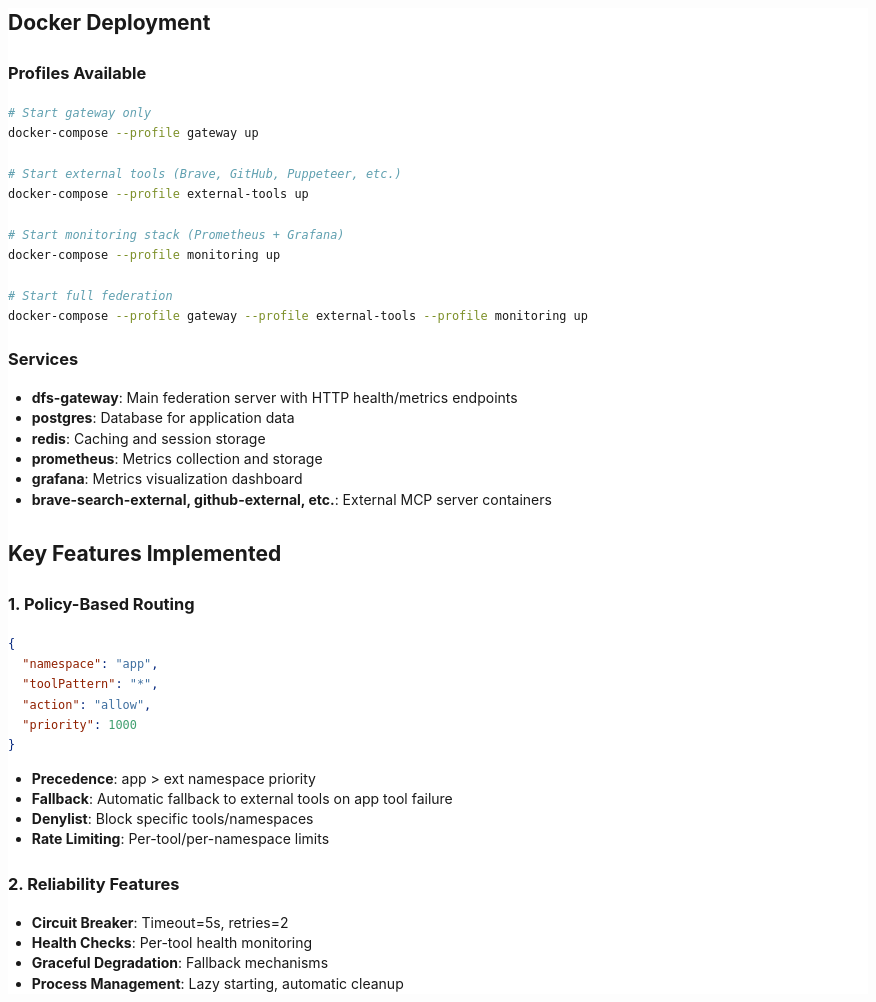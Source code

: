 ## Docker Deployment

### Profiles Available

```bash
# Start gateway only
docker-compose --profile gateway up

# Start external tools (Brave, GitHub, Puppeteer, etc.)
docker-compose --profile external-tools up

# Start monitoring stack (Prometheus + Grafana)
docker-compose --profile monitoring up

# Start full federation
docker-compose --profile gateway --profile external-tools --profile monitoring up
```

### Services

- **dfs-gateway**: Main federation server with HTTP health/metrics endpoints
- **postgres**: Database for application data
- **redis**: Caching and session storage
- **prometheus**: Metrics collection and storage
- **grafana**: Metrics visualization dashboard
- **brave-search-external, github-external, etc.**: External MCP server containers

## Key Features Implemented

### 1. Policy-Based Routing

```json
{
  "namespace": "app",
  "toolPattern": "*",
  "action": "allow",
  "priority": 1000
}
```

- **Precedence**: app > ext namespace priority
- **Fallback**: Automatic fallback to external tools on app tool failure
- **Denylist**: Block specific tools/namespaces
- **Rate Limiting**: Per-tool/per-namespace limits

### 2. Reliability Features

- **Circuit Breaker**: Timeout=5s, retries=2
- **Health Checks**: Per-tool health monitoring
- **Graceful Degradation**: Fallback mechanisms
- **Process Management**: Lazy starting, automatic cleanup
